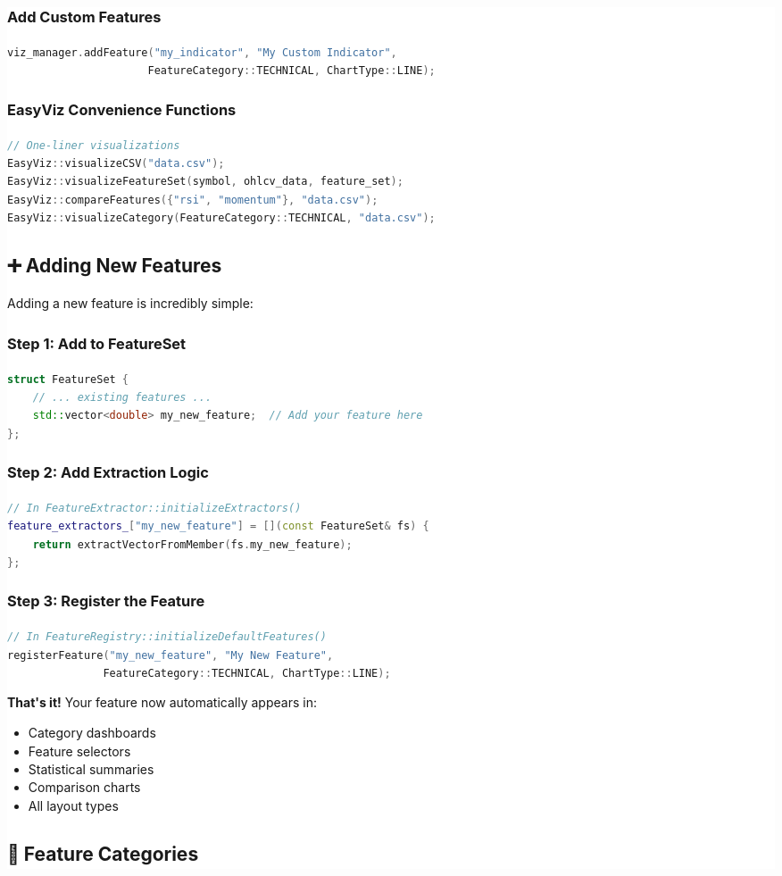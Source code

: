 ### Add Custom Features
```cpp
viz_manager.addFeature("my_indicator", "My Custom Indicator", 
                      FeatureCategory::TECHNICAL, ChartType::LINE);
```

### EasyViz Convenience Functions
```cpp
// One-liner visualizations
EasyViz::visualizeCSV("data.csv");
EasyViz::visualizeFeatureSet(symbol, ohlcv_data, feature_set);
EasyViz::compareFeatures({"rsi", "momentum"}, "data.csv");
EasyViz::visualizeCategory(FeatureCategory::TECHNICAL, "data.csv");
```

## ➕ Adding New Features

Adding a new feature is incredibly simple:

### Step 1: Add to FeatureSet
```cpp
struct FeatureSet {
    // ... existing features ...
    std::vector<double> my_new_feature;  // Add your feature here
};
```

### Step 2: Add Extraction Logic
```cpp
// In FeatureExtractor::initializeExtractors()
feature_extractors_["my_new_feature"] = [](const FeatureSet& fs) { 
    return extractVectorFromMember(fs.my_new_feature); 
};
```

### Step 3: Register the Feature
```cpp
// In FeatureRegistry::initializeDefaultFeatures()
registerFeature("my_new_feature", "My New Feature", 
               FeatureCategory::TECHNICAL, ChartType::LINE);
```

**That's it!** Your feature now automatically appears in:
- Category dashboards
- Feature selectors
- Statistical summaries
- Comparison charts
- All layout types

## 🎨 Feature Categories
